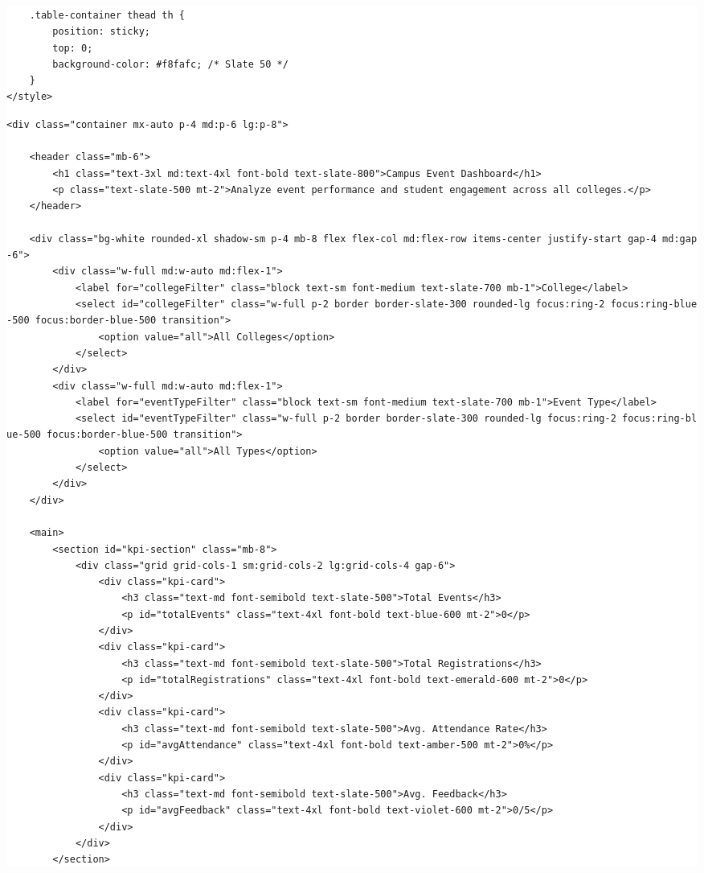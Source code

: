         .table-container thead th {
            position: sticky;
            top: 0;
            background-color: #f8fafc; /* Slate 50 */
        }
    </style>
</head>
<body class="text-gray-800">

    <div class="container mx-auto p-4 md:p-6 lg:p-8">
        
        <header class="mb-6">
            <h1 class="text-3xl md:text-4xl font-bold text-slate-800">Campus Event Dashboard</h1>
            <p class="text-slate-500 mt-2">Analyze event performance and student engagement across all colleges.</p>
        </header>

        <div class="bg-white rounded-xl shadow-sm p-4 mb-8 flex flex-col md:flex-row items-center justify-start gap-4 md:gap-6">
            <div class="w-full md:w-auto md:flex-1">
                <label for="collegeFilter" class="block text-sm font-medium text-slate-700 mb-1">College</label>
                <select id="collegeFilter" class="w-full p-2 border border-slate-300 rounded-lg focus:ring-2 focus:ring-blue-500 focus:border-blue-500 transition">
                    <option value="all">All Colleges</option>
                </select>
            </div>
            <div class="w-full md:w-auto md:flex-1">
                <label for="eventTypeFilter" class="block text-sm font-medium text-slate-700 mb-1">Event Type</label>
                <select id="eventTypeFilter" class="w-full p-2 border border-slate-300 rounded-lg focus:ring-2 focus:ring-blue-500 focus:border-blue-500 transition">
                    <option value="all">All Types</option>
                </select>
            </div>
        </div>

        <main>
            <section id="kpi-section" class="mb-8">
                <div class="grid grid-cols-1 sm:grid-cols-2 lg:grid-cols-4 gap-6">
                    <div class="kpi-card">
                        <h3 class="text-md font-semibold text-slate-500">Total Events</h3>
                        <p id="totalEvents" class="text-4xl font-bold text-blue-600 mt-2">0</p>
                    </div>
                    <div class="kpi-card">
                        <h3 class="text-md font-semibold text-slate-500">Total Registrations</h3>
                        <p id="totalRegistrations" class="text-4xl font-bold text-emerald-600 mt-2">0</p>
                    </div>
                    <div class="kpi-card">
                        <h3 class="text-md font-semibold text-slate-500">Avg. Attendance Rate</h3>
                        <p id="avgAttendance" class="text-4xl font-bold text-amber-500 mt-2">0%</p>
                    </div>
                    <div class="kpi-card">
                        <h3 class="text-md font-semibold text-slate-500">Avg. Feedback</h3>
                        <p id="avgFeedback" class="text-4xl font-bold text-violet-600 mt-2">0/5</p>
                    </div>
                </div>
            </section>
            